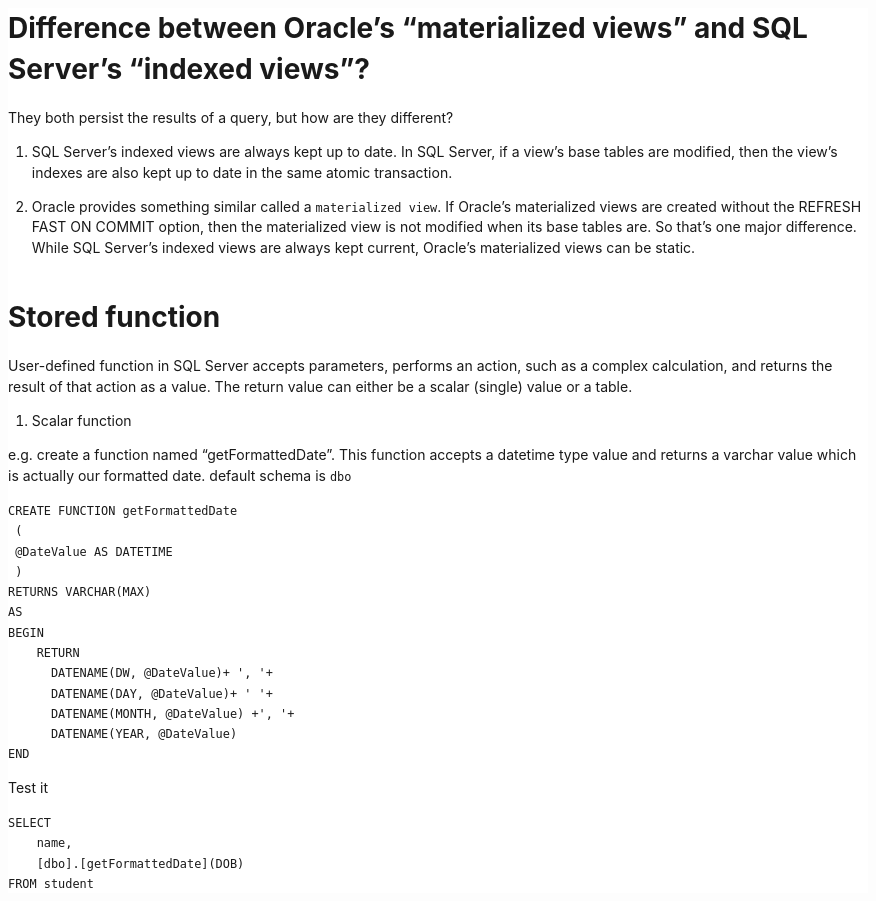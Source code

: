 # Difference between Oracle’s “materialized views” and SQL Server’s “indexed views”? 
They both persist the results of a query, but how are they different? 

1. SQL Server’s indexed views are always kept up to date. In SQL Server, if a view’s base tables are modified, then the view’s indexes are also kept up to date in the same atomic transaction.

1. Oracle provides something similar called a `materialized view`. If Oracle’s materialized views are created without the REFRESH FAST ON COMMIT option, then the materialized view is not modified when its base tables are. So that’s one major difference. While SQL Server’s indexed views are always kept current, Oracle’s materialized views can be static.

# Stored function #
User-defined function in SQL Server accepts parameters, performs an action, such as a complex calculation, and returns the result of that action as a value. The return value can either be a scalar (single) value or a table. 

1. Scalar function

e.g. create a function named “getFormattedDate”. This function accepts a datetime type value and returns a varchar value which is actually our formatted date. default schema is `dbo`

	CREATE FUNCTION getFormattedDate
	 (
	 @DateValue AS DATETIME
	 )
	RETURNS VARCHAR(MAX)
	AS
	BEGIN
		RETURN
		  DATENAME(DW, @DateValue)+ ', '+
		  DATENAME(DAY, @DateValue)+ ' '+
		  DATENAME(MONTH, @DateValue) +', '+
		  DATENAME(YEAR, @DateValue)	 
	END

Test it

	SELECT
		name,
		[dbo].[getFormattedDate](DOB)
	FROM student
